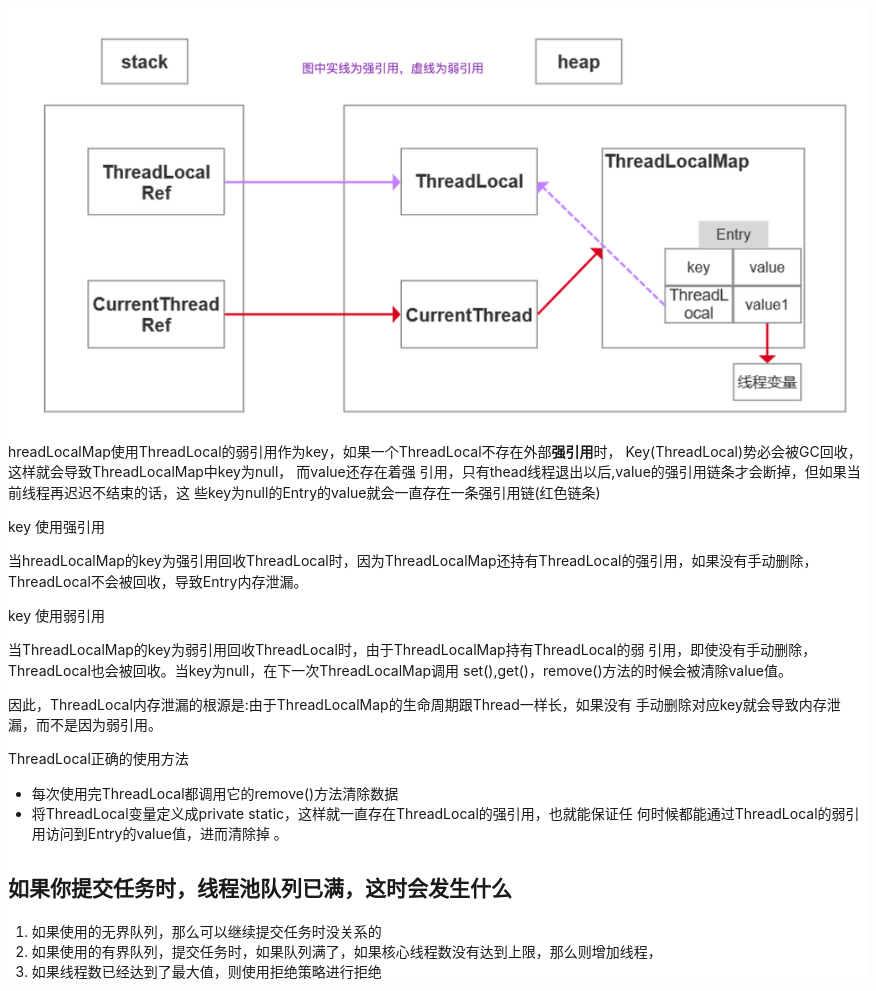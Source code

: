![18](img/18.png)

hreadLocalMap使用ThreadLocal的弱引用作为key，如果一个ThreadLocal不存在外部**强引用**时， Key(ThreadLocal)势必会被GC回收，这样就会导致ThreadLocalMap中key为null， 而value还存在着强 引用，只有thead线程退出以后,value的强引用链条才会断掉，但如果当前线程再迟迟不结束的话，这 些key为null的Entry的value就会一直存在一条强引用链(红色链条)



key 使用强引用

当hreadLocalMap的key为强引用回收ThreadLocal时，因为ThreadLocalMap还持有ThreadLocal的强引用，如果没有手动删除，ThreadLocal不会被回收，导致Entry内存泄漏。



key 使用弱引用

当ThreadLocalMap的key为弱引用回收ThreadLocal时，由于ThreadLocalMap持有ThreadLocal的弱 引用，即使没有手动删除，ThreadLocal也会被回收。当key为null，在下一次ThreadLocalMap调用 set(),get()，remove()方法的时候会被清除value值。

因此，ThreadLocal内存泄漏的根源是:由于ThreadLocalMap的生命周期跟Thread一样长，如果没有 手动删除对应key就会导致内存泄漏，而不是因为弱引用。

ThreadLocal正确的使用方法

- 每次使用完ThreadLocal都调用它的remove()方法清除数据
- 将ThreadLocal变量定义成private static，这样就一直存在ThreadLocal的强引用，也就能保证任 何时候都能通过ThreadLocal的弱引用访问到Entry的value值，进而清除掉 。



## 如果你提交任务时，线程池队列已满，这时会发生什么

1. 如果使用的无界队列，那么可以继续提交任务时没关系的
2. 如果使用的有界队列，提交任务时，如果队列满了，如果核心线程数没有达到上限，那么则增加线程，
3. 如果线程数已经达到了最大值，则使用拒绝策略进行拒绝

